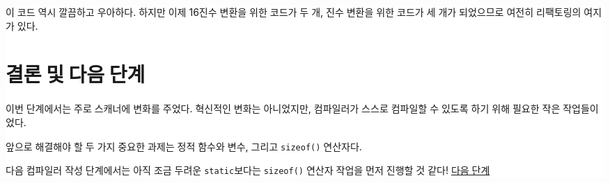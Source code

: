 이 코드 역시 깔끔하고 우아하다. 하지만 이제 16진수 변환을 위한 코드가 두 개, 진수 변환을 위한 코드가 세 개가 되었으므로 여전히 리팩토링의 여지가 있다.


# 결론 및 다음 단계

이번 단계에서는 주로 스캐너에 변화를 주었다. 혁신적인 변화는 아니었지만, 컴파일러가 스스로 컴파일할 수 있도록 하기 위해 필요한 작은 작업들이었다.

앞으로 해결해야 할 두 가지 중요한 과제는 정적 함수와 변수, 그리고 `sizeof()` 연산자다.

다음 컴파일러 작성 단계에서는 아직 조금 두려운 `static`보다는 `sizeof()` 연산자 작업을 먼저 진행할 것 같다! [다음 단계](../47_Sizeof/Readme.md)


